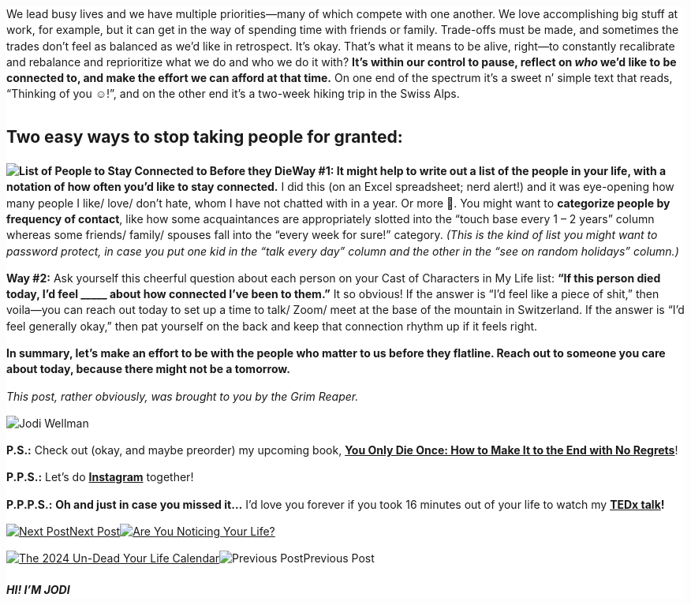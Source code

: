 We lead busy lives and we have multiple priorities—many of which compete with one another. We love accomplishing big stuff at work, for example, but it can get in the way of spending time with friends or family. Trade-offs must be made, and sometimes the trades don’t feel as balanced as we’d like in retrospect. It’s okay. That’s what it means to be alive, right—to constantly recalibrate and rebalance and reprioritize what we do and who we do it with? **It’s within our control to pause, reflect on _who_ we’d like to be connected to, and make the effort we can afford at that time.** On one end of the spectrum it’s a sweet n’ simple text that reads, “Thinking of you ☺️!”, and on the other end it’s a two-week hiking trip in the Swiss Alps.

## Two easy ways to stop taking people for granted:

**![List of People to Stay Connected to Before they Die](https://fourthousandmondays.com/wp-content/uploads/2023/12/Screenshot-2023-12-05-at-8.48.12 AM-251x300.png)Way #1: It might help to write out a list of the people in your life, with a notation of how often you’d like to stay connected.** I did this (on an Excel spreadsheet; nerd alert!) and it was eye-opening how many people I like/ love/ don’t hate, whom I have not chatted with in a year. Or more 😬. You might want to **categorize people by frequency of contact**, like how some acquaintances are appropriately slotted into the “touch base every 1 – 2 years” column whereas some friends/ family/ spouses fall into the “every week for sure!” category. _(This is the kind of list you might want to password protect, in case you put one kid in the “talk every day” column and the other in the “see on random holidays” column.)_

**Way #2:** Ask yourself this cheerful question about each person on your Cast of Characters in My Life list: **“If this person died today, I’d feel \_\_\_\_\_ about how connected I’ve been to them.”** It so obvious! If the answer is “I’d feel like a piece of shit,” then voila—you can reach out today to set up a time to talk/ Zoom/ meet at the base of the mountain in Switzerland. If the answer is “I’d feel generally okay,” then pat yourself on the back and keep that connection rhythm up if it feels right.

**In summary, let’s make an effort to be with the people who matter to us before they flatline. Reach out to someone you care about today, because there might not be a tomorrow.**

_This post, rather obviously, was brought to you by the Grim Reaper._

![Jodi Wellman](https://fourthousandmondays.com/wp-content/uploads/2020/06/Screen-Shot-2020-07-01-at-8.59.43-AM-e1593612268514.png)

**P.S.:** Check out (okay, and maybe preorder) my upcoming book, [**You Only Die Once: How to Make It to the End with No Regrets**](https://fourthousandmondays.com/book/)!

**P.P.S.:** Let’s do **[Instagram](https://www.instagram.com/fourthousandmondays/)** together!

**P.P.P.S.:** **Oh and just in case you missed it…** I’d love you forever if you took 16 minutes out of your life to watch my **[TEDx talk](https://fourthousandmondays.com/i-did-a-tedx-talk/)!**

[![Next Post](https://fourthousandmondays.com/wp-content/themes/h-code/assets/images/next-project.png)Next Post](https://fourthousandmondays.com/are-you-noticing-your-life/)[![Are You Noticing Your Life?](https://fourthousandmondays.com/wp-content/uploads/2023/12/Blog-Image-1-1-133x83.jpg)](https://fourthousandmondays.com/are-you-noticing-your-life/ "Are You Noticing Your Life?")

[](https://fourthousandmondays.com/the-2024-un-dead-your-life-calendar/)[![The 2024 Un-Dead Your Life Calendar](https://fourthousandmondays.com/wp-content/uploads/2023/12/Blog-Image-3-133x83.jpg)](https://fourthousandmondays.com/the-2024-un-dead-your-life-calendar/ "The 2024 Un-Dead Your Life Calendar")![Previous Post](https://fourthousandmondays.com/wp-content/themes/h-code/assets/images/previous-project.png)Previous Post

##### HI! I’M JODI
